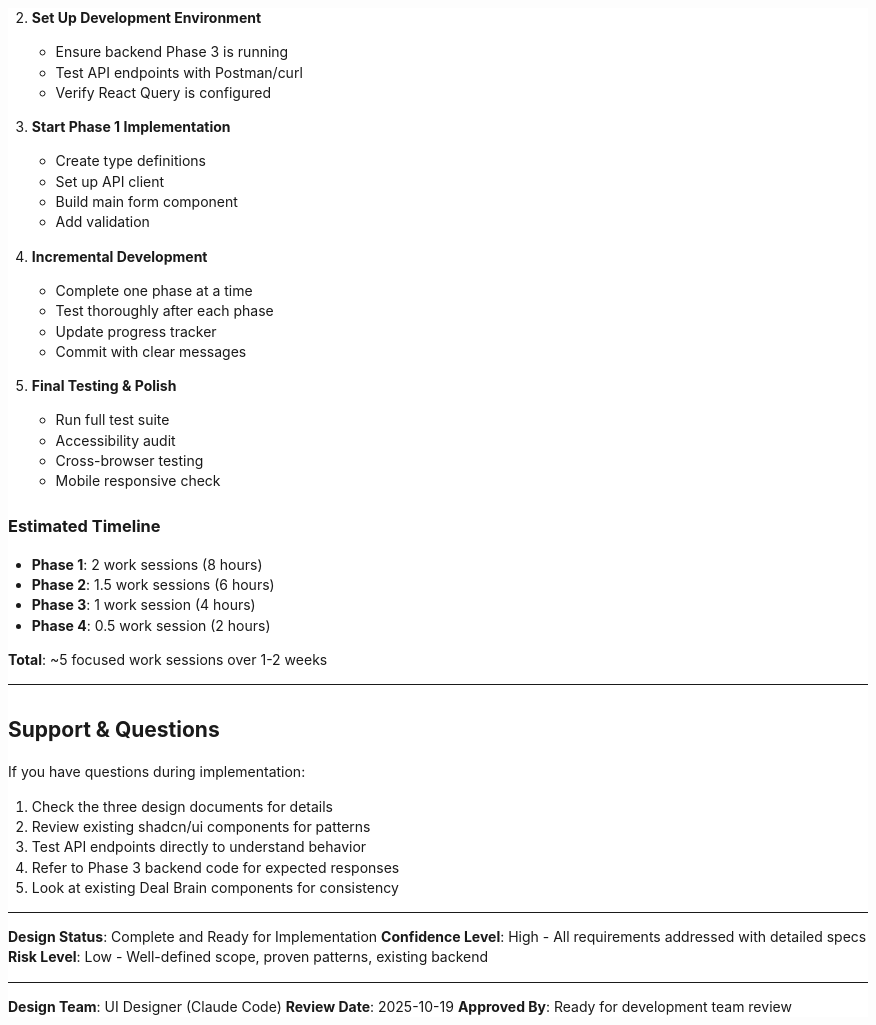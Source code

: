 2. **Set Up Development Environment**
   - Ensure backend Phase 3 is running
   - Test API endpoints with Postman/curl
   - Verify React Query is configured

3. **Start Phase 1 Implementation**
   - Create type definitions
   - Set up API client
   - Build main form component
   - Add validation

4. **Incremental Development**
   - Complete one phase at a time
   - Test thoroughly after each phase
   - Update progress tracker
   - Commit with clear messages

5. **Final Testing & Polish**
   - Run full test suite
   - Accessibility audit
   - Cross-browser testing
   - Mobile responsive check

### Estimated Timeline
- **Phase 1**: 2 work sessions (8 hours)
- **Phase 2**: 1.5 work sessions (6 hours)
- **Phase 3**: 1 work session (4 hours)
- **Phase 4**: 0.5 work session (2 hours)

**Total**: ~5 focused work sessions over 1-2 weeks

---

## Support & Questions

If you have questions during implementation:

1. Check the three design documents for details
2. Review existing shadcn/ui components for patterns
3. Test API endpoints directly to understand behavior
4. Refer to Phase 3 backend code for expected responses
5. Look at existing Deal Brain components for consistency

---

**Design Status**: Complete and Ready for Implementation
**Confidence Level**: High - All requirements addressed with detailed specs
**Risk Level**: Low - Well-defined scope, proven patterns, existing backend

---

**Design Team**: UI Designer (Claude Code)
**Review Date**: 2025-10-19
**Approved By**: Ready for development team review

